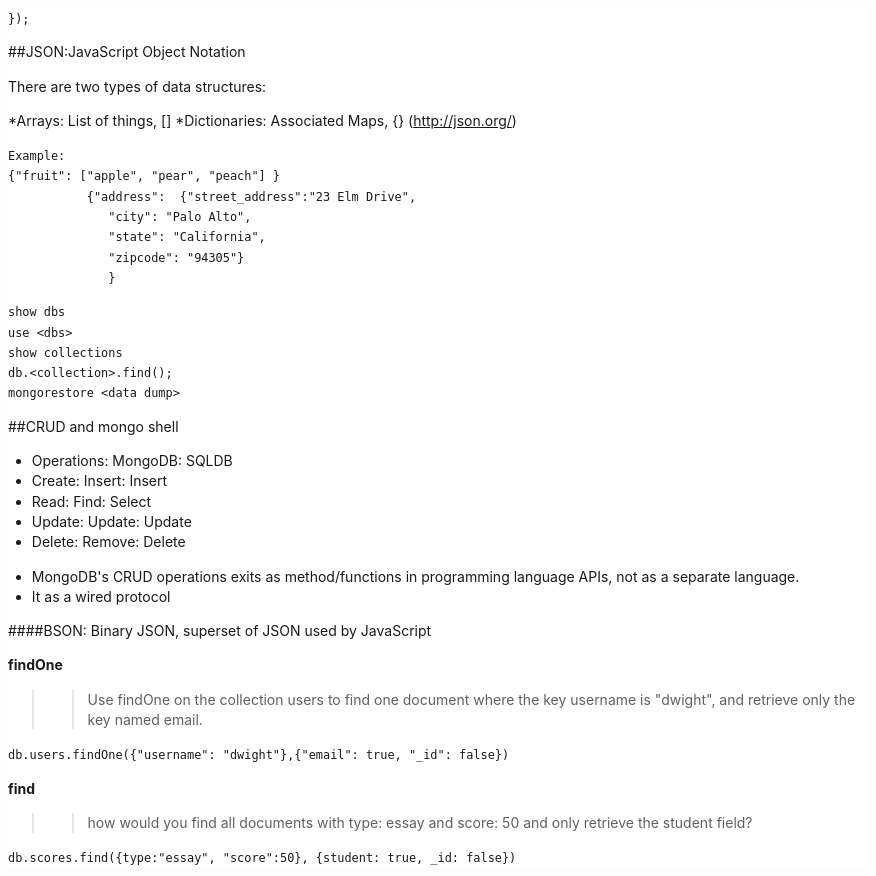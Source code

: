```
});
```

##JSON:JavaScript Object Notation

There are two types of data structures:

*Arrays: List of things, []
*Dictionaries: Associated Maps, {}
(http://json.org/)
```
Example: 
{"fruit": ["apple", "pear", "peach"] }
		   {"address":  {"street_address":"23 Elm Drive",
              "city": "Palo Alto",
              "state": "California",
              "zipcode": "94305"}
              }
```             

```
show dbs
use <dbs>
show collections
db.<collection>.find();
mongorestore <data dump>
```

##CRUD and mongo shell

- Operations: MongoDB: SQLDB
- Create: Insert: Insert
- Read: Find: Select
- Update: Update: Update
- Delete: Remove: Delete

* MongoDB's CRUD operations exits as method/functions in programming language APIs, not as a separate language.
* It as a wired protocol

####BSON: Binary JSON, superset of JSON used by JavaScript

**findOne**
>>Use findOne on the collection users to find one document where the key username is "dwight", and retrieve only the key named email.

```
db.users.findOne({"username": "dwight"},{"email": true, "_id": false})
```

**find**
>>how would you find all documents with type: essay and score: 50 and only retrieve the student field?

```
db.scores.find({type:"essay", "score":50}, {student: true, _id: false})
```

